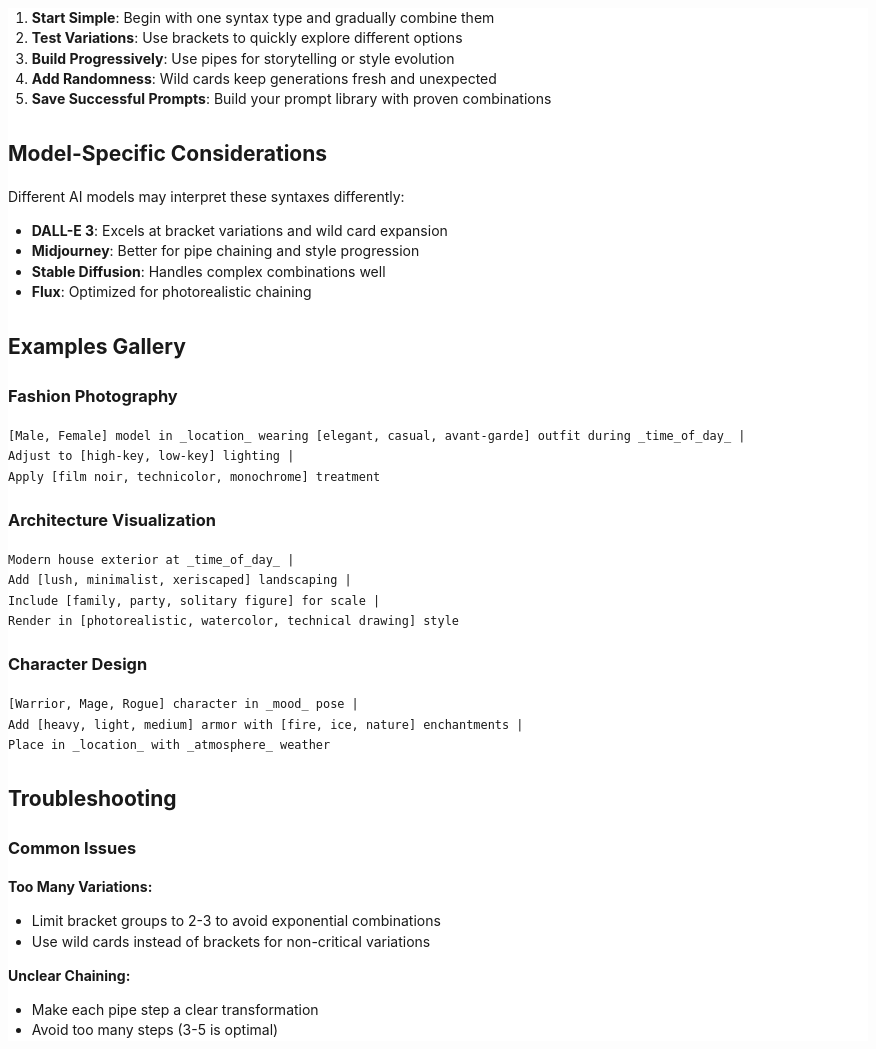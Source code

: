 1. **Start Simple**: Begin with one syntax type and gradually combine them
2. **Test Variations**: Use brackets to quickly explore different options
3. **Build Progressively**: Use pipes for storytelling or style evolution
4. **Add Randomness**: Wild cards keep generations fresh and unexpected
5. **Save Successful Prompts**: Build your prompt library with proven combinations

## Model-Specific Considerations

Different AI models may interpret these syntaxes differently:

- **DALL-E 3**: Excels at bracket variations and wild card expansion
- **Midjourney**: Better for pipe chaining and style progression
- **Stable Diffusion**: Handles complex combinations well
- **Flux**: Optimized for photorealistic chaining

## Examples Gallery

### Fashion Photography
```
[Male, Female] model in _location_ wearing [elegant, casual, avant-garde] outfit during _time_of_day_ |
Adjust to [high-key, low-key] lighting |
Apply [film noir, technicolor, monochrome] treatment
```

### Architecture Visualization
```
Modern house exterior at _time_of_day_ |
Add [lush, minimalist, xeriscaped] landscaping |
Include [family, party, solitary figure] for scale |
Render in [photorealistic, watercolor, technical drawing] style
```

### Character Design
```
[Warrior, Mage, Rogue] character in _mood_ pose |
Add [heavy, light, medium] armor with [fire, ice, nature] enchantments |
Place in _location_ with _atmosphere_ weather
```

## Troubleshooting

### Common Issues

**Too Many Variations:**
- Limit bracket groups to 2-3 to avoid exponential combinations
- Use wild cards instead of brackets for non-critical variations

**Unclear Chaining:**
- Make each pipe step a clear transformation
- Avoid too many steps (3-5 is optimal)
